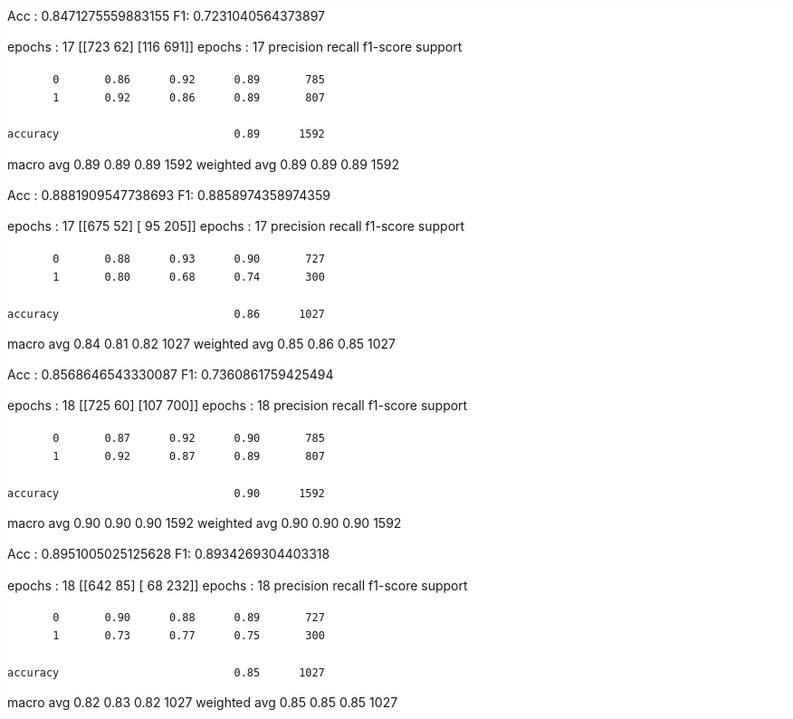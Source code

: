 Acc : 0.8471275559883155	 F1: 0.7231040564373897

epochs : 17
 [[723  62]
 [116 691]]
epochs : 17
               precision    recall  f1-score   support

           0       0.86      0.92      0.89       785
           1       0.92      0.86      0.89       807

    accuracy                           0.89      1592
   macro avg       0.89      0.89      0.89      1592
weighted avg       0.89      0.89      0.89      1592

Acc : 0.8881909547738693	 F1: 0.8858974358974359

epochs : 17
 [[675  52]
 [ 95 205]]
epochs : 17
               precision    recall  f1-score   support

           0       0.88      0.93      0.90       727
           1       0.80      0.68      0.74       300

    accuracy                           0.86      1027
   macro avg       0.84      0.81      0.82      1027
weighted avg       0.85      0.86      0.85      1027

Acc : 0.8568646543330087	 F1: 0.7360861759425494

epochs : 18
 [[725  60]
 [107 700]]
epochs : 18
               precision    recall  f1-score   support

           0       0.87      0.92      0.90       785
           1       0.92      0.87      0.89       807

    accuracy                           0.90      1592
   macro avg       0.90      0.90      0.90      1592
weighted avg       0.90      0.90      0.90      1592

Acc : 0.8951005025125628	 F1: 0.8934269304403318

epochs : 18
 [[642  85]
 [ 68 232]]
epochs : 18
               precision    recall  f1-score   support

           0       0.90      0.88      0.89       727
           1       0.73      0.77      0.75       300

    accuracy                           0.85      1027
   macro avg       0.82      0.83      0.82      1027
weighted avg       0.85      0.85      0.85      1027
